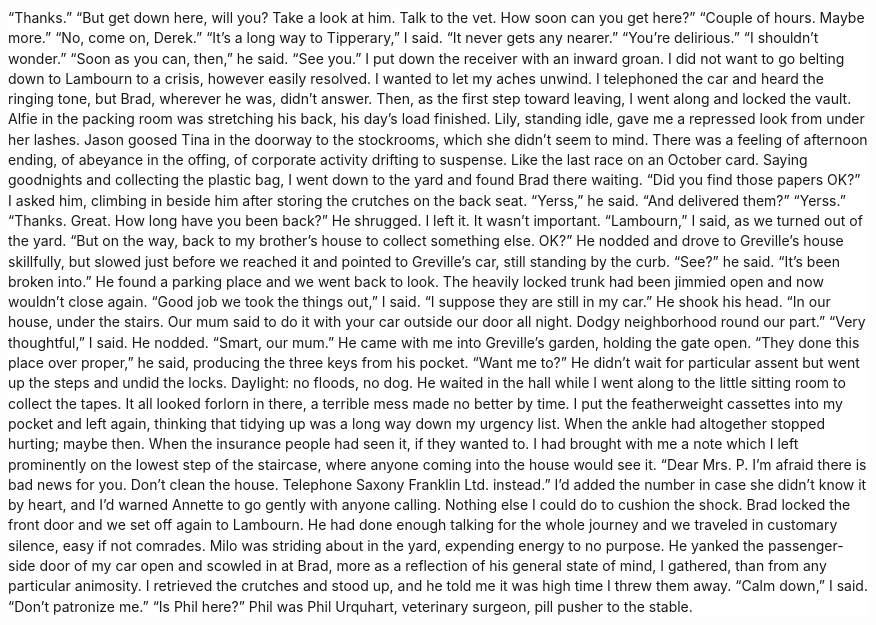 “Thanks.”
“But get down here, will you? Take a look at him. Talk to the vet. How soon can you get here?”
“Couple of hours. Maybe more.”
“No, come on, Derek.”
“It’s a long way to Tipperary,” I said. “It never gets any nearer.”
“You’re delirious.”
“I shouldn’t wonder.”
“Soon as you can, then,” he said. “See you.”
I put down the receiver with an inward groan. I did not want to go belting down to Lambourn to a crisis, however easily resolved. I wanted to let my aches unwind.
I telephoned the car and heard the ringing tone, but Brad, wherever he was, didn’t answer. Then, as the first step toward leaving, I went along and locked the vault. Alfie in the packing room was stretching his back, his day’s load finished. Lily, standing idle, gave me a repressed look from under her lashes. Jason goosed Tina in the doorway to the stockrooms, which she didn’t seem to mind. There was a feeling of afternoon ending, of abeyance in the offing, of corporate activity drifting to suspense. Like the last race on an October card.
Saying goodnights and collecting the plastic bag, I went down to the yard and found Brad there waiting.
“Did you find those papers OK?” I asked him, climbing in beside him after storing the crutches on the back seat.
“Yerss,” he said.
“And delivered them?”
“Yerss.”
“Thanks. Great. How long have you been back?”
He shrugged. I left it. It wasn’t important.
“Lambourn,” I said, as we turned out of the yard. “But on the way, back to my brother’s house to collect something else. OK?”
He nodded and drove to Greville’s house skillfully, but slowed just before we reached it and pointed to Greville’s car, still standing by the curb.
“See?” he said. “It’s been broken into.”
He found a parking place and we went back to look. The heavily locked trunk had been jimmied open and now wouldn’t close again.
“Good job we took the things out,” I said. “I suppose they are still in my car.”
He shook his head. “In our house, under the stairs. Our mum said to do it with your car outside our door all night. Dodgy neighborhood round our part.”
“Very thoughtful,” I said.
He nodded. “Smart, our mum.”
He came with me into Greville’s garden, holding the gate open.
“They done this place over proper,” he said, producing  the three keys from his pocket. “Want me to?”
He didn’t wait for particular assent but went up the steps and undid the locks. Daylight: no floods, no dog.
He waited in the hall while I went along to the little sitting room to collect the tapes. It all looked forlorn in there, a terrible mess made no better by time. I put the featherweight cassettes into my pocket and left again, thinking that tidying up was a long way down my urgency list. When the ankle had altogether stopped hurting; maybe then. When the insurance people had seen it, if they wanted to.
I had brought with me a note which I left prominently on the lowest step of the staircase, where anyone coming into the house would see it.
“Dear Mrs. P. I’m afraid there is bad news for you. Don’t clean the house. Telephone Saxony Franklin Ltd. instead.”
I’d added the number in case she didn’t know it by heart, and I’d warned Annette to go gently with anyone calling. Nothing else I could do to cushion the shock.
Brad locked the front door and we set off again to Lambourn. He had done enough talking for the whole journey and we traveled in customary silence, easy if not comrades.
Milo was striding about in the yard, expending energy to no purpose. He yanked the passenger-side door of my car open and scowled in at Brad, more as a reflection of his general state of mind, I gathered, than from any particular animosity.
I retrieved the crutches and stood up, and he told me it was high time I threw them away.
“Calm down,” I said.
“Don’t patronize me.”
“Is Phil here?”
Phil was Phil Urquhart, veterinary surgeon, pill pusher to the stable.